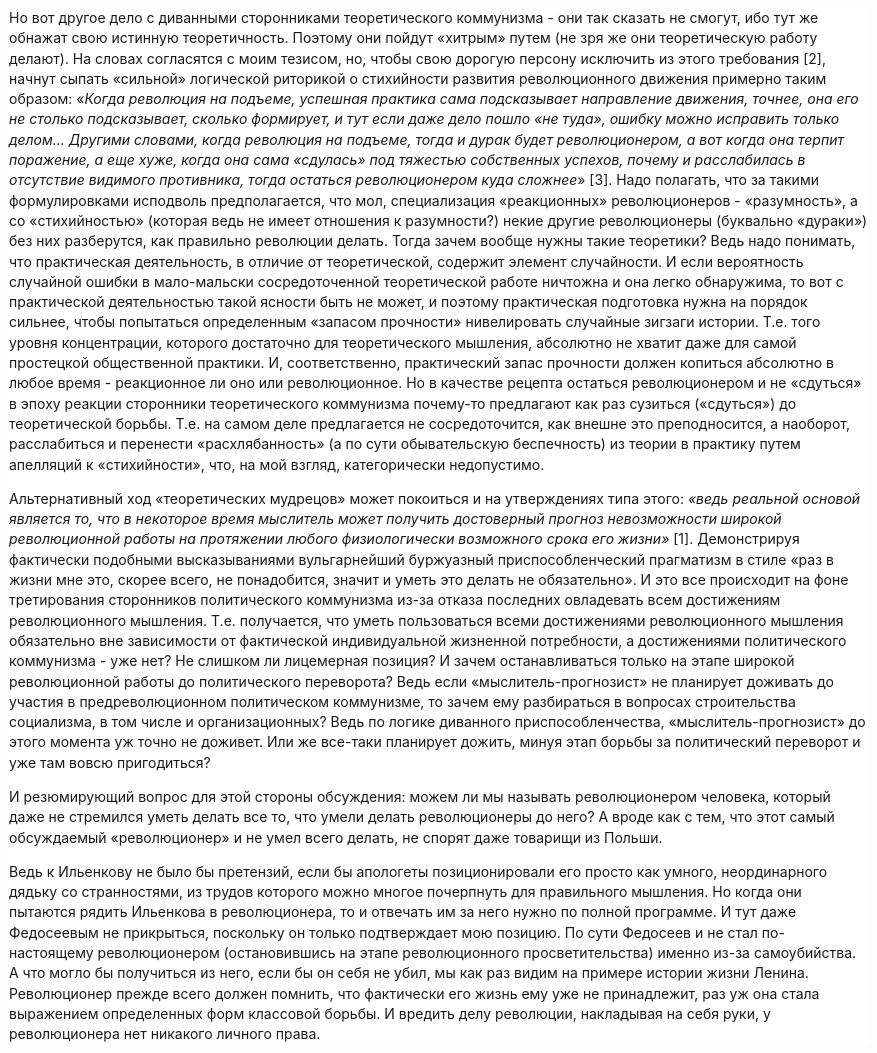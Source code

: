 Но вот другое дело с диванными сторонниками теоретического коммунизма - они так сказать не смогут, ибо тут же обнажат свою истинную теоретичность. Поэтому они пойдут «хитрым» путем (не зря же они теоретическую работу делают). На словах согласятся с моим тезисом, но, чтобы свою дорогую персону исключить из этого требования [2], начнут сыпать «сильной» логической риторикой о стихийности развития революционного движения примерно таким образом: «*Когда революция на подъеме, успешная практика сама подсказывает направление движения, точнее, она его не столько подсказывает, сколько формирует, и тут если даже дело пошло «не туда», ошибку можно исправить только делом... Другими словами, когда революция на подъеме, тогда и дурак будет революционером, а вот когда она терпит поражение, а еще хуже, когда она сама «сдулась» под тяжестью собственных успехов, почему и расслабилась в отсутствие видимого противника, тогда остаться революционером куда сложнее*» [3]. Надо полагать, что за такими формулировками исподволь предполагается, что мол, специализация «реакционных» революционеров - «разумность», а со «стихийностью» (которая ведь не имеет отношения к разумности?) некие другие революционеры (буквально «дураки») без них разберутся, как правильно революции делать. Тогда зачем вообще нужны такие теоретики? Ведь надо понимать, что практическая деятельность, в отличие от теоретической, содержит элемент случайности. И если вероятность случайной ошибки в мало-мальски сосредоточенной теоретической работе ничтожна и она легко обнаружима, то вот с практической деятельностью такой ясности быть не может, и поэтому практическая подготовка нужна на порядок сильнее, чтобы попытаться определенным «запасом прочности» нивелировать случайные зигзаги истории. Т.е. того уровня концентрации, которого достаточно для теоретического мышления, абсолютно не хватит даже для самой простецкой общественной практики. И, соответственно, практический запас прочности должен копиться абсолютно в любое время - реакционное ли оно или революционное. Но в качестве рецепта остаться революционером и не «сдуться» в эпоху реакции сторонники теоретического коммунизма почему-то предлагают как раз сузиться («сдуться») до теоретической борьбы. Т.е. на самом деле предлагается не сосредоточится, как внешне это преподносится, а наоборот, расслабиться и перенести «расхлябанность» (а по сути обывательскую беспечность) из теории в практику путем апелляций к «стихийности», что, на мой взгляд, категорически недопустимо.

Альтернативный ход «теоретических мудрецов» может покоиться и на утверждениях типа этого: *«ведь реальной основой является то, что в некоторое время мыслитель может получить достоверный прогноз невозможности широкой революционной работы на протяжении любого физиологически возможного срока его жизни»* [1]. Демонстрируя фактически подобными высказываниями вульгарнейший буржуазный приспособленческий прагматизм в стиле «раз в жизни мне это, скорее всего, не понадобится, значит и уметь это делать не обязательно». И это все происходит на фоне третирования сторонников политического коммунизма из-за отказа последних овладевать всем достижениям революционного мышления. Т.е. получается, что уметь пользоваться всеми достижениями революционного мышления обязательно вне зависимости от фактической индивидуальной жизненной потребности, а достижениями политического коммунизма - уже нет? Не слишком ли лицемерная позиция? И зачем останавливаться только на этапе широкой революционной работы до политического переворота? Ведь если «мыслитель-прогнозист» не планирует доживать до участия в предреволюционном политическом коммунизме, то зачем ему разбираться в вопросах строительства социализма, в том числе и организационных? Ведь по логике диванного приспособленчества, «мыслитель-прогнозист» до этого момента уж точно не доживет. Или же все-таки планирует дожить, минуя этап борьбы за политический переворот и уже там вовсю пригодиться?

И резюмирующий вопрос для этой стороны обсуждения: можем ли мы называть революционером человека, который даже не стремился уметь делать все то, что умели делать революционеры до него? А вроде как с тем, что этот самый обсуждаемый «революционер» и не умел всего делать, не спорят даже товарищи из Польши.

Ведь к Ильенкову не было бы претензий, если бы апологеты позиционировали его просто как умного, неординарного дядьку со странностями, из трудов которого можно многое почерпнуть для правильного мышления. Но когда они пытаются рядить Ильенкова в революционера, то и отвечать им за него нужно по полной программе. И тут даже Федосеевым не прикрыться, поскольку он только подтверждает мою позицию. По сути Федосеев и не стал по-настоящему революционером (остановившись на этапе революционного просветительства) именно из-за самоубийства. А что могло бы получиться из него, если бы он себя не убил, мы как раз видим на примере истории жизни Ленина. Революционер прежде всего должен помнить, что фактически его жизнь ему уже не принадлежит, раз уж она стала выражением определенных форм классовой борьбы. И вредить делу революции, накладывая на себя руки, у революционера нет никакого личного права.
